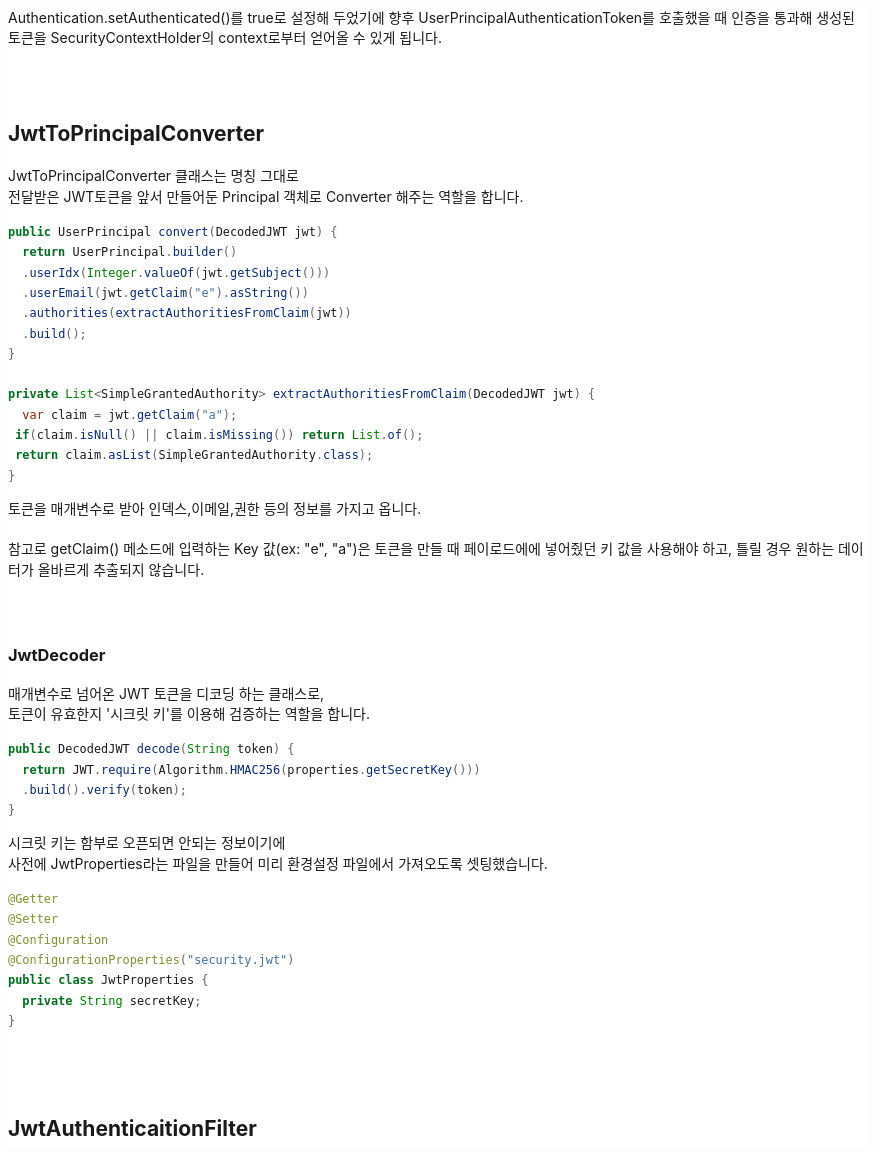 Authentication.setAuthenticated()를 true로 설정해 두었기에 향후 UserPrincipalAuthenticationToken를 호출했을 때 인증을 통과해 생성된 토큰을 SecurityContextHolder의 context로부터 얻어올 수 있게 됩니다.<br><br><br>

## JwtToPrincipalConverter

JwtToPrincipalConverter 클래스는 명칭 그대로<br>전달받은 JWT토큰을 앞서 만들어둔 Principal 객체로 Converter 해주는 역할을 합니다.<br>

``` java
public UserPrincipal convert(DecodedJWT jwt) {  
  return UserPrincipal.builder()  
  .userIdx(Integer.valueOf(jwt.getSubject()))  
  .userEmail(jwt.getClaim("e").asString())  
  .authorities(extractAuthoritiesFromClaim(jwt))  
  .build();  
}  
  
private List<SimpleGrantedAuthority> extractAuthoritiesFromClaim(DecodedJWT jwt) {  
  var claim = jwt.getClaim("a");  
 if(claim.isNull() || claim.isMissing()) return List.of();  
 return claim.asList(SimpleGrantedAuthority.class);  
}
```

토큰을 매개변수로 받아 인덱스,이메일,권한 등의 정보를 가지고 옵니다.<br><br>참고로 getClaim() 메소드에 입력하는 Key 값(ex: "e", "a")은 토큰을 만들 때 페이로드에에 넣어줬던 키 값을 사용해야 하고, 틀릴 경우 원하는 데이터가 올바르게 추출되지 않습니다. <br><br><br>


### JwtDecoder

매개변수로 넘어온 JWT 토큰을 디코딩 하는 클래스로,<br>
토큰이 유효한지 '시크릿 키'를 이용해 검증하는 역할을 합니다.<br>

``` java
public DecodedJWT decode(String token) {  
  return JWT.require(Algorithm.HMAC256(properties.getSecretKey()))  
  .build().verify(token);  
}
```

시크릿 키는 함부로 오픈되면 안되는 정보이기에<br>
사전에 JwtProperties라는 파일을 만들어 미리 환경설정 파일에서 가져오도록 셋팅했습니다.<br>

``` java
@Getter  
@Setter  
@Configuration  
@ConfigurationProperties("security.jwt")  
public class JwtProperties {  
  private String secretKey;  
}
```

<br><br>

## JwtAuthenticaitionFilter
